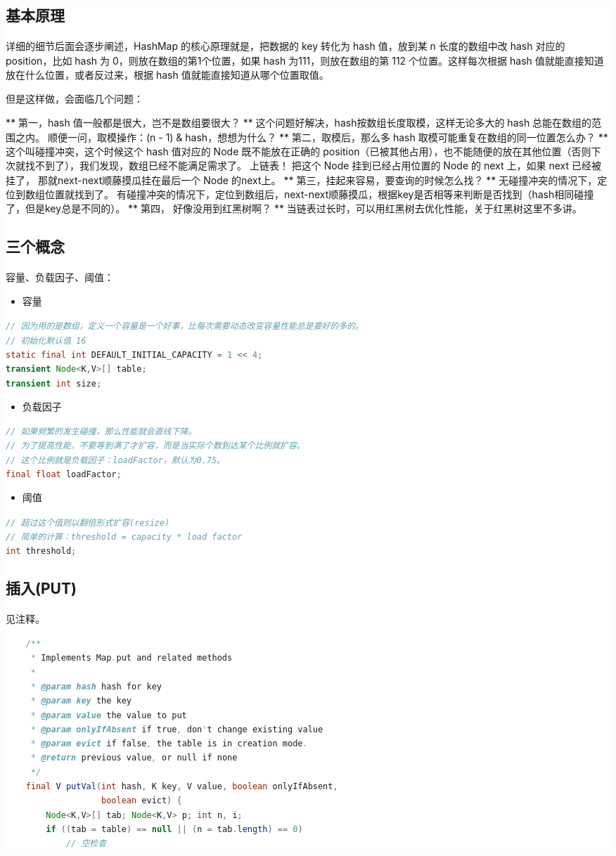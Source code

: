 ## 基本原理
详细的细节后面会逐步阐述，HashMap 的核心原理就是，把数据的 key 转化为 hash 值，放到某 n 长度的数组中改 hash 对应的 position，比如 hash 为 0，则放在数组的第1个位置，如果 hash 为111，则放在数组的第 112 个位置。这样每次根据 hash 值就能直接知道放在什么位置，或者反过来，根据 hash 值就能直接知道从哪个位置取值。

但是这样做，会面临几个问题：

** 第一，hash 值一般都是很大，岂不是数组要很大？ **
这个问题好解决，hash按数组长度取模，这样无论多大的 hash 总能在数组的范围之内。
顺便一问，取模操作：(n - 1) & hash，想想为什么？
** 第二，取模后，那么多 hash 取模可能重复在数组的同一位置怎么办？ **
这个叫碰撞冲突，这个时候这个 hash 值对应的 Node 既不能放在正确的 position（已被其他占用），也不能随便的放在其他位置（否则下次就找不到了），我们发现，数组已经不能满足需求了。
上链表！
把这个 Node 挂到已经占用位置的 Node 的 next 上，如果 next 已经被挂了， 那就next-next顺藤摸瓜挂在最后一个 Node 的next上。
** 第三，挂起来容易，要查询的时候怎么找？ **
无碰撞冲突的情况下，定位到数组位置就找到了。
有碰撞冲突的情况下，定位到数组后，next-next顺藤摸瓜，根据key是否相等来判断是否找到（hash相同碰撞了，但是key总是不同的）。
** 第四， 好像没用到红黑树啊？ **
当链表过长时，可以用红黑树去优化性能，关于红黑树这里不多讲。

## 三个概念
容量、负载因子、阈值：

- 容量

```java
// 因为用的是数组，定义一个容量是一个好事，比每次需要动态改变容量性能总是要好的多的。
// 初始化默认值 16
static final int DEFAULT_INITIAL_CAPACITY = 1 << 4;
transient Node<K,V>[] table;
transient int size;
```
- 负载因子

```java
// 如果频繁的发生碰撞，那么性能就会直线下降。
// 为了提高性能，不要等到满了才扩容，而是当实际个数到达某个比例就扩容。
// 这个比例就是负载因子：loadFactor，默认为0.75。
final float loadFactor;
```
- 阈值

```java
// 超过这个值则以翻倍形式扩容(resize)
// 简单的计算：threshold = capacity * load factor
int threshold;
```

## 插入(PUT)
见注释。

```java
    /**
     * Implements Map.put and related methods
     *
     * @param hash hash for key
     * @param key the key
     * @param value the value to put
     * @param onlyIfAbsent if true, don't change existing value
     * @param evict if false, the table is in creation mode.
     * @return previous value, or null if none
     */
    final V putVal(int hash, K key, V value, boolean onlyIfAbsent,
                   boolean evict) {
        Node<K,V>[] tab; Node<K,V> p; int n, i;
        if ((tab = table) == null || (n = tab.length) == 0)
            // 空检查
```